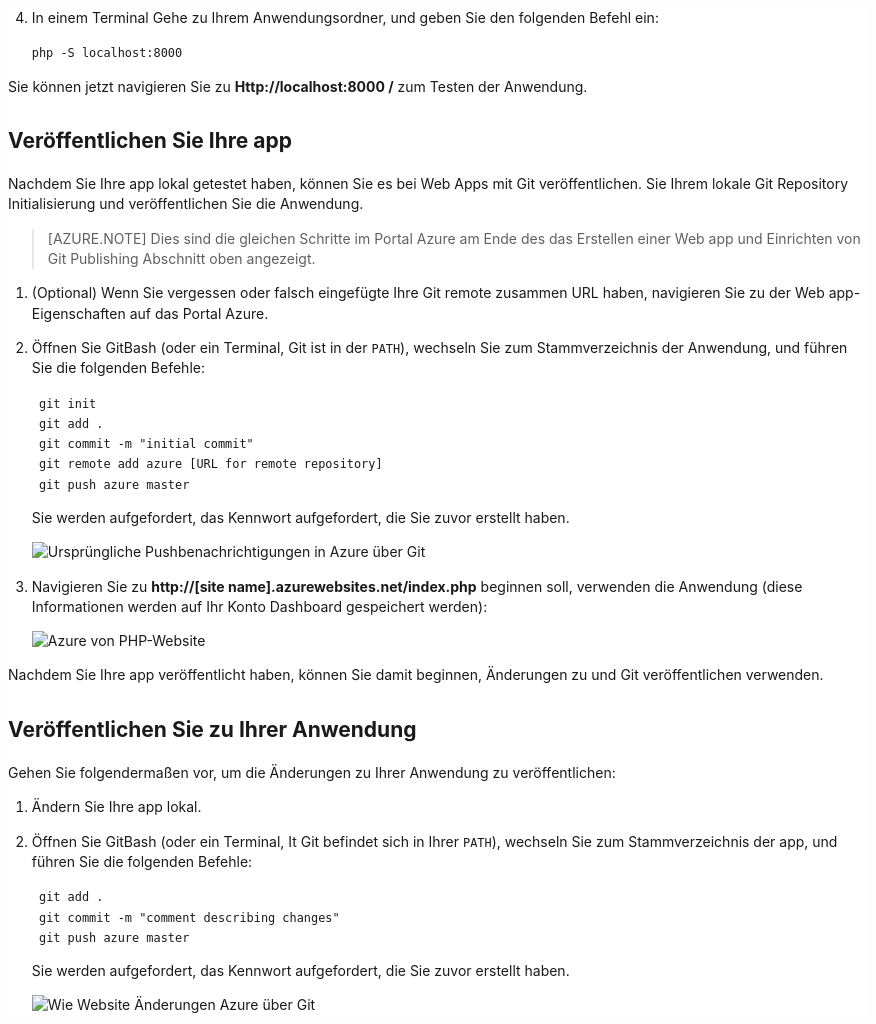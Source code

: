 4.  In einem Terminal Gehe zu Ihrem Anwendungsordner, und geben Sie den folgenden Befehl ein:

        php -S localhost:8000

Sie können jetzt navigieren Sie zu **Http://localhost:8000 /** zum Testen der Anwendung.


## <a name="publish-your-app"></a>Veröffentlichen Sie Ihre app

Nachdem Sie Ihre app lokal getestet haben, können Sie es bei Web Apps mit Git veröffentlichen. Sie Ihrem lokale Git Repository Initialisierung und veröffentlichen Sie die Anwendung.

> [AZURE.NOTE]
> Dies sind die gleichen Schritte im Portal Azure am Ende des das Erstellen einer Web app und Einrichten von Git Publishing Abschnitt oben angezeigt.

1. (Optional)  Wenn Sie vergessen oder falsch eingefügte Ihre Git remote zusammen URL haben, navigieren Sie zu der Web app-Eigenschaften auf das Portal Azure.

1. Öffnen Sie GitBash (oder ein Terminal, Git ist in der `PATH`), wechseln Sie zum Stammverzeichnis der Anwendung, und führen Sie die folgenden Befehle:

        git init
        git add .
        git commit -m "initial commit"
        git remote add azure [URL for remote repository]
        git push azure master

    Sie werden aufgefordert, das Kennwort aufgefordert, die Sie zuvor erstellt haben.

    ![Ursprüngliche Pushbenachrichtigungen in Azure über Git][git-initial-push]

2. Navigieren Sie zu **http://[site name].azurewebsites.net/index.php** beginnen soll, verwenden die Anwendung (diese Informationen werden auf Ihr Konto Dashboard gespeichert werden):

    ![Azure von PHP-Website][running-app]

Nachdem Sie Ihre app veröffentlicht haben, können Sie damit beginnen, Änderungen zu und Git veröffentlichen verwenden.

## <a name="publish-changes-to-your-app"></a>Veröffentlichen Sie zu Ihrer Anwendung

Gehen Sie folgendermaßen vor, um die Änderungen zu Ihrer Anwendung zu veröffentlichen:

1. Ändern Sie Ihre app lokal.
2. Öffnen Sie GitBash (oder ein Terminal, It Git befindet sich in Ihrer `PATH`), wechseln Sie zum Stammverzeichnis der app, und führen Sie die folgenden Befehle:

        git add .
        git commit -m "comment describing changes"
        git push azure master

    Sie werden aufgefordert, das Kennwort aufgefordert, die Sie zuvor erstellt haben.

    ![Wie Website Änderungen Azure über Git][git-change-push]


[install-php]: http://www.php.net/manual/en/install.php
[install-SQLExpress]: http://www.microsoft.com/download/details.aspx?id=29062
[install-Drivers]: http://www.microsoft.com/download/details.aspx?id=20098
[install-git]: http://git-scm.com/
[install-mysql]: http://dev.mysql.com/downloads/mysql/
[pdo-mysql]: http://www.php.net/manual/en/ref.pdo-mysql.php
[management-portal]: https://portal.azure.com
[sql-database-editions]: http://msdn.microsoft.com/library/windowsazure/ee621788.aspx
[running-app]: ./media/web-sites-php-mysql-deploy-use-git/running_app_2.png
[new-website]: ./media/web-sites-php-mysql-deploy-use-git/new_website2.png
[custom-create]: ./media/web-sites-php-mysql-deploy-use-git/create_web_mysql.png
[new-mysql-db]: ./media/web-sites-php-mysql-deploy-use-git/create_db.png
[go-to-webapp]: ./media/web-sites-php-mysql-deploy-use-git/select_webapp.png
[setup-git-publishing]: ./media/web-sites-php-mysql-deploy-use-git/setup_git_publishing.png
[credentials]: ./media/web-sites-php-mysql-deploy-use-git/save_credentials.png
[resource-group]: ./media/web-sites-php-mysql-deploy-use-git/set_group.png
[new-web-app]: ./media/web-sites-php-mysql-deploy-use-git/create_wa.png
[setup-publishing]: ./media/web-sites-php-mysql-deploy-use-git/setup_deploy.png
[setup-repository]: ./media/web-sites-php-mysql-deploy-use-git/select_local_git.png
[select-database]: ./media/web-sites-php-mysql-deploy-use-git/select_database.png
[select-properties]: ./media/web-sites-php-mysql-deploy-use-git/select_properties.png
[note-properties]: ./media/web-sites-php-mysql-deploy-use-git/note-properties.png
[git-instructions]: ./media/web-sites-php-mysql-deploy-use-git/git-instructions.png
[git-change-push]: ./media/web-sites-php-mysql-deploy-use-git/php-git-change-push.png
[git-initial-push]: ./media/web-sites-php-mysql-deploy-use-git/php-git-initial-push.png
[composer-extension-settings]: ./media/web-sites-php-mysql-deploy-use-git/composer-extension-settings.png
[composer-extension-add]: ./media/web-sites-php-mysql-deploy-use-git/composer-extension-add.png
[composer-extension-view]: ./media/web-sites-php-mysql-deploy-use-git/composer-extension-view.png
[composer-extension-success]: ./media/web-sites-php-mysql-deploy-use-git/composer-extension-success.png